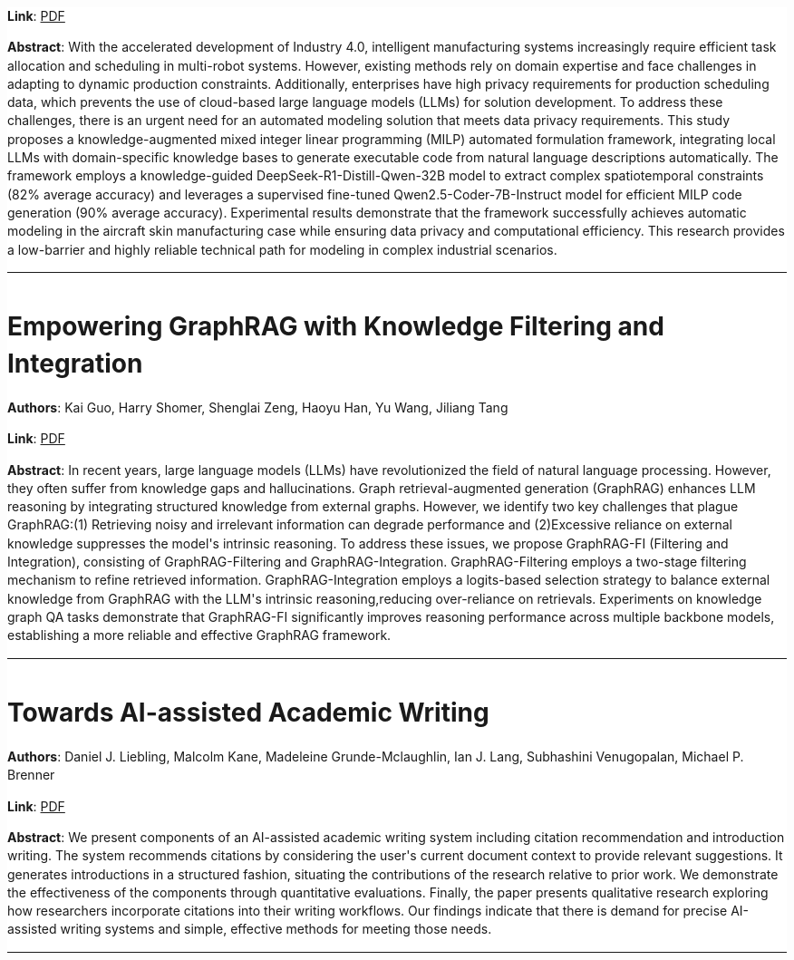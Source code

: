 **Link**: [PDF](https://arxiv.org/pdf/2503.13813)  

**Abstract**: With the accelerated development of Industry 4.0, intelligent manufacturing systems increasingly require efficient task allocation and scheduling in multi-robot systems. However, existing methods rely on domain expertise and face challenges in adapting to dynamic production constraints. Additionally, enterprises have high privacy requirements for production scheduling data, which prevents the use of cloud-based large language models (LLMs) for solution development. To address these challenges, there is an urgent need for an automated modeling solution that meets data privacy requirements. This study proposes a knowledge-augmented mixed integer linear programming (MILP) automated formulation framework, integrating local LLMs with domain-specific knowledge bases to generate executable code from natural language descriptions automatically. The framework employs a knowledge-guided DeepSeek-R1-Distill-Qwen-32B model to extract complex spatiotemporal constraints (82% average accuracy) and leverages a supervised fine-tuned Qwen2.5-Coder-7B-Instruct model for efficient MILP code generation (90% average accuracy). Experimental results demonstrate that the framework successfully achieves automatic modeling in the aircraft skin manufacturing case while ensuring data privacy and computational efficiency. This research provides a low-barrier and highly reliable technical path for modeling in complex industrial scenarios. 

---
# Empowering GraphRAG with Knowledge Filtering and Integration 

**Authors**: Kai Guo, Harry Shomer, Shenglai Zeng, Haoyu Han, Yu Wang, Jiliang Tang  

**Link**: [PDF](https://arxiv.org/pdf/2503.13804)  

**Abstract**: In recent years, large language models (LLMs) have revolutionized the field of natural language processing. However, they often suffer from knowledge gaps and hallucinations. Graph retrieval-augmented generation (GraphRAG) enhances LLM reasoning by integrating structured knowledge from external graphs. However, we identify two key challenges that plague GraphRAG:(1) Retrieving noisy and irrelevant information can degrade performance and (2)Excessive reliance on external knowledge suppresses the model's intrinsic reasoning. To address these issues, we propose GraphRAG-FI (Filtering and Integration), consisting of GraphRAG-Filtering and GraphRAG-Integration. GraphRAG-Filtering employs a two-stage filtering mechanism to refine retrieved information. GraphRAG-Integration employs a logits-based selection strategy to balance external knowledge from GraphRAG with the LLM's intrinsic reasoning,reducing over-reliance on retrievals. Experiments on knowledge graph QA tasks demonstrate that GraphRAG-FI significantly improves reasoning performance across multiple backbone models, establishing a more reliable and effective GraphRAG framework. 

---
# Towards AI-assisted Academic Writing 

**Authors**: Daniel J. Liebling, Malcolm Kane, Madeleine Grunde-Mclaughlin, Ian J. Lang, Subhashini Venugopalan, Michael P. Brenner  

**Link**: [PDF](https://arxiv.org/pdf/2503.13771)  

**Abstract**: We present components of an AI-assisted academic writing system including citation recommendation and introduction writing. The system recommends citations by considering the user's current document context to provide relevant suggestions. It generates introductions in a structured fashion, situating the contributions of the research relative to prior work. We demonstrate the effectiveness of the components through quantitative evaluations. Finally, the paper presents qualitative research exploring how researchers incorporate citations into their writing workflows. Our findings indicate that there is demand for precise AI-assisted writing systems and simple, effective methods for meeting those needs. 

---